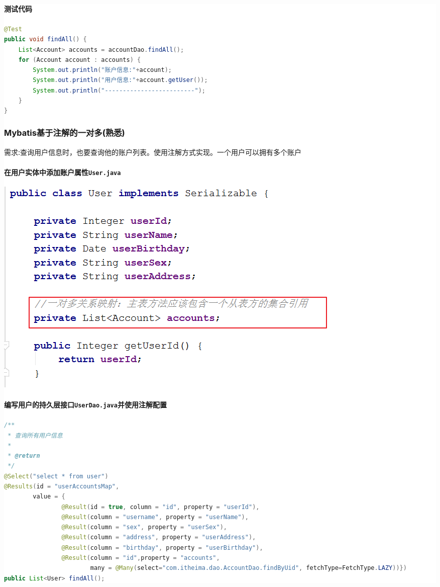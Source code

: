 #### 测试代码
```java
@Test
public void findAll() {
    List<Account> accounts = accountDao.findAll();
    for (Account account : accounts) {
        System.out.println("账户信息:"+account);
        System.out.println("用户信息:"+account.getUser());
        System.out.println("-------------------------");
    }
}
```


### Mybatis基于注解的一对多(熟悉)

需求:查询用户信息时，也要查询他的账户列表。使用注解方式实现。一个用户可以拥有多个账户

#### 在用户实体中添加账户属性`User.java`

![](assets/markdown-img-paste-20180903111416133.png)


#### 编写用户的持久层接口`UserDao.java`并使用注解配置
```java
/**
 * 查询所有用户信息
 *
 * @return
 */
@Select("select * from user")
@Results(id = "userAccountsMap",
        value = {
                @Result(id = true, column = "id", property = "userId"),
                @Result(column = "username", property = "userName"),
                @Result(column = "sex", property = "userSex"),
                @Result(column = "address", property = "userAddress"),
                @Result(column = "birthday", property = "userBirthday"),
                @Result(column = "id",property = "accounts",
                        many = @Many(select="com.itheima.dao.AccountDao.findByUid", fetchType=FetchType.LAZY))})
public List<User> findAll();
```
